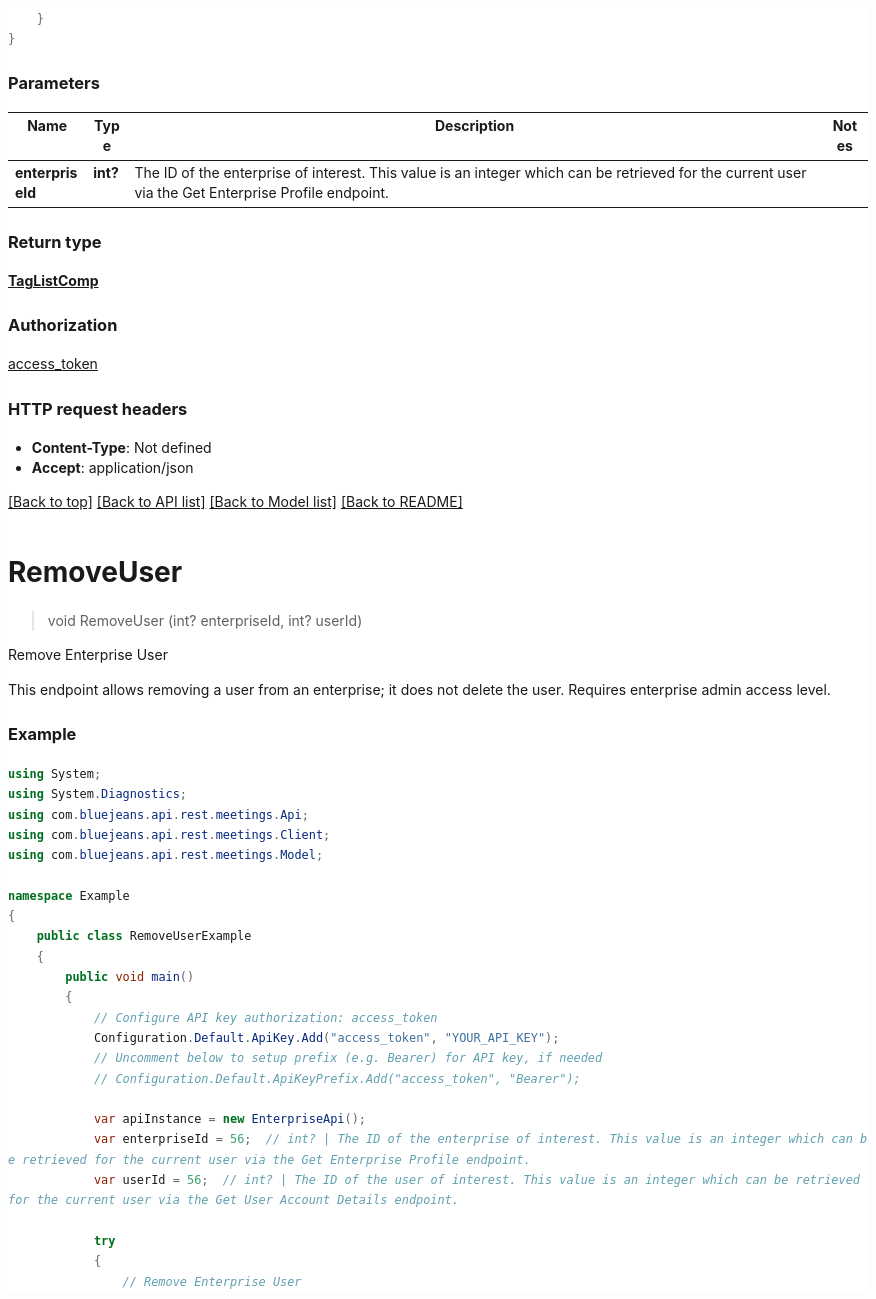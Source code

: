 ```csharp
    }
}
```

### Parameters

Name | Type | Description  | Notes
------------- | ------------- | ------------- | -------------
 **enterpriseId** | **int?**| The ID of the enterprise of interest. This value is an integer which can be retrieved for the current user via the Get Enterprise Profile endpoint. | 

### Return type

[**TagListComp**](TagListComp.md)

### Authorization

[access_token](../README.md#access_token)

### HTTP request headers

 - **Content-Type**: Not defined
 - **Accept**: application/json

[[Back to top]](#) [[Back to API list]](../README.md#documentation-for-api-endpoints) [[Back to Model list]](../README.md#documentation-for-models) [[Back to README]](../README.md)

<a name="removeuser"></a>
# **RemoveUser**
> void RemoveUser (int? enterpriseId, int? userId)

Remove Enterprise User

This endpoint allows removing a user from an enterprise; it does not delete the user. Requires enterprise admin access level.

### Example
```csharp
using System;
using System.Diagnostics;
using com.bluejeans.api.rest.meetings.Api;
using com.bluejeans.api.rest.meetings.Client;
using com.bluejeans.api.rest.meetings.Model;

namespace Example
{
    public class RemoveUserExample
    {
        public void main()
        {
            // Configure API key authorization: access_token
            Configuration.Default.ApiKey.Add("access_token", "YOUR_API_KEY");
            // Uncomment below to setup prefix (e.g. Bearer) for API key, if needed
            // Configuration.Default.ApiKeyPrefix.Add("access_token", "Bearer");

            var apiInstance = new EnterpriseApi();
            var enterpriseId = 56;  // int? | The ID of the enterprise of interest. This value is an integer which can be retrieved for the current user via the Get Enterprise Profile endpoint.
            var userId = 56;  // int? | The ID of the user of interest. This value is an integer which can be retrieved for the current user via the Get User Account Details endpoint.

            try
            {
                // Remove Enterprise User
```